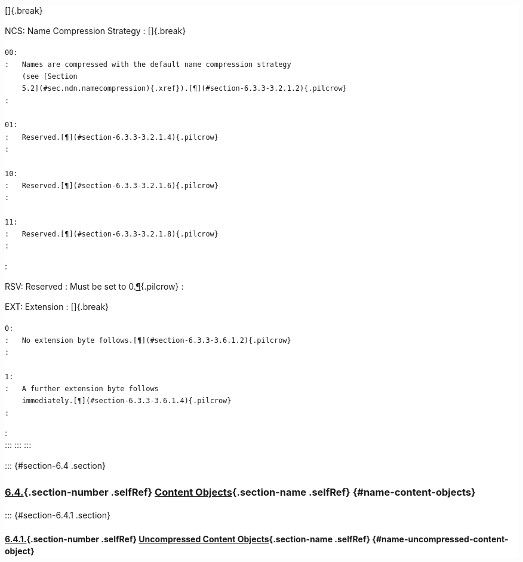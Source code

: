 []{.break}

NCS: Name Compression Strategy
:   []{.break}

    00:
    :   Names are compressed with the default name compression strategy
        (see [Section
        5.2](#sec.ndn.namecompression){.xref}).[¶](#section-6.3.3-3.2.1.2){.pilcrow}
    :   

    01:
    :   Reserved.[¶](#section-6.3.3-3.2.1.4){.pilcrow}
    :   

    10:
    :   Reserved.[¶](#section-6.3.3-3.2.1.6){.pilcrow}
    :   

    11:
    :   Reserved.[¶](#section-6.3.3-3.2.1.8){.pilcrow}
    :   
:   

RSV: Reserved
:   Must be set to 0.[¶](#section-6.3.3-3.4){.pilcrow}
:   

EXT: Extension
:   []{.break}

    0:
    :   No extension byte follows.[¶](#section-6.3.3-3.6.1.2){.pilcrow}
    :   

    1:
    :   A further extension byte follows
        immediately.[¶](#section-6.3.3-3.6.1.4){.pilcrow}
    :   
:   
:::
:::
:::

::: {#section-6.4 .section}
### [6.4.](#section-6.4){.section-number .selfRef} [Content Objects](#name-content-objects){.section-name .selfRef} {#name-content-objects}

::: {#section-6.4.1 .section}
#### [6.4.1.](#section-6.4.1){.section-number .selfRef} [Uncompressed Content Objects](#name-uncompressed-content-object){.section-name .selfRef} {#name-uncompressed-content-object}

